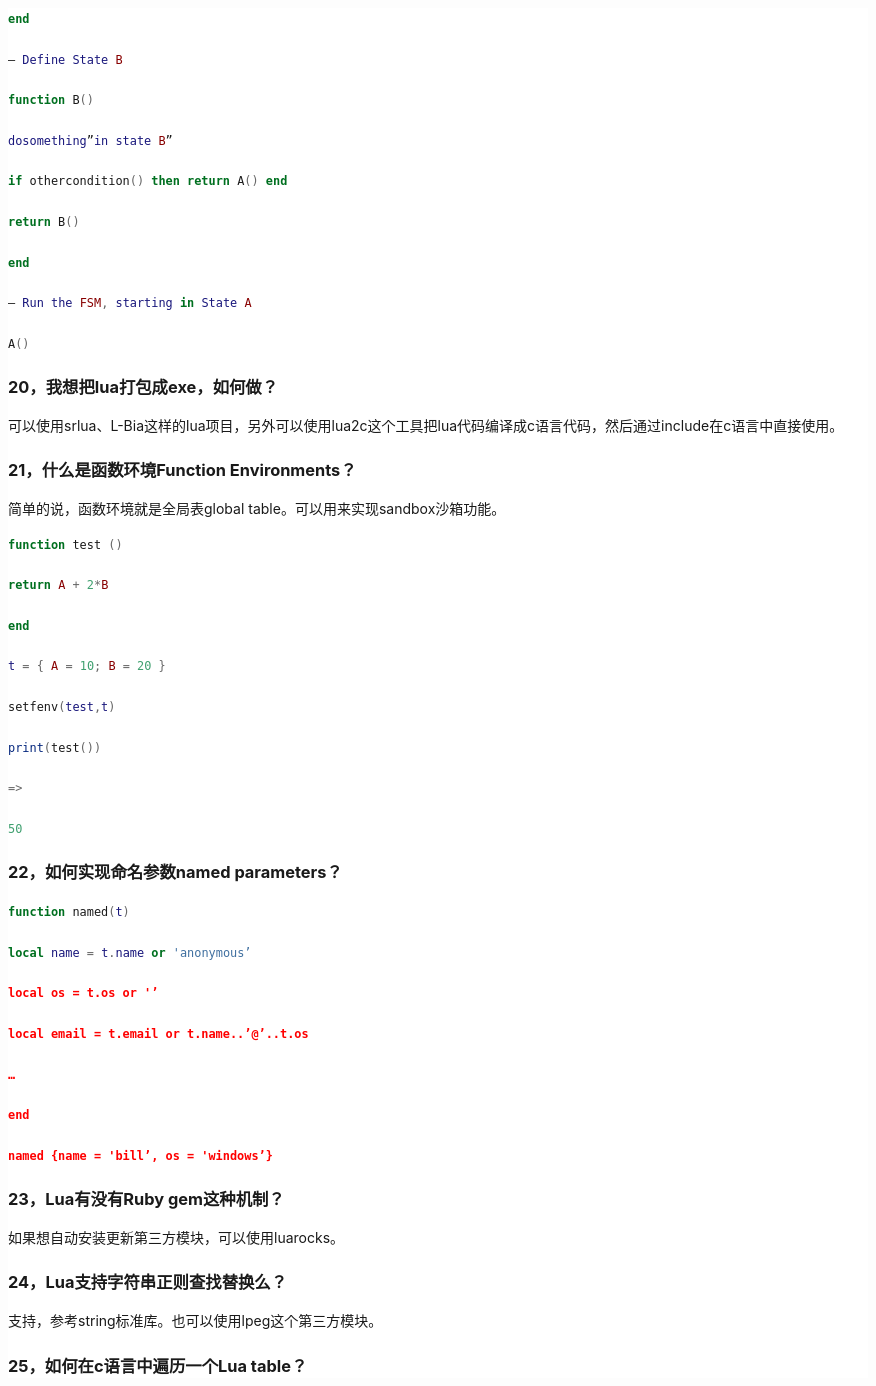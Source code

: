 ```lua
end

– Define State B

function B()

dosomething”in state B”

if othercondition() then return A() end

return B()

end

– Run the FSM, starting in State A

A()
```
### 20，我想把lua打包成exe，如何做？
可以使用srlua、L-Bia这样的lua项目，另外可以使用lua2c这个工具把lua代码编译成c语言代码，然后通过include在c语言中直接使用。
### 21，什么是函数环境Function Environments？
简单的说，函数环境就是全局表global table。可以用来实现sandbox沙箱功能。
```lua
function test ()

return A + 2*B

end

t = { A = 10; B = 20 }

setfenv(test,t)

print(test())

=>

50
```
### 22，如何实现命名参数named parameters？
```lua
function named(t)

local name = t.name or 'anonymous’

local os = t.os or '’

local email = t.email or t.name..’@’..t.os

…

end

named {name = 'bill’, os = 'windows’}
```
### 23，Lua有没有Ruby gem这种机制？
如果想自动安装更新第三方模块，可以使用luarocks。
### 24，Lua支持字符串正则查找替换么？
支持，参考string标准库。也可以使用lpeg这个第三方模块。
### 25，如何在c语言中遍历一个Lua table？